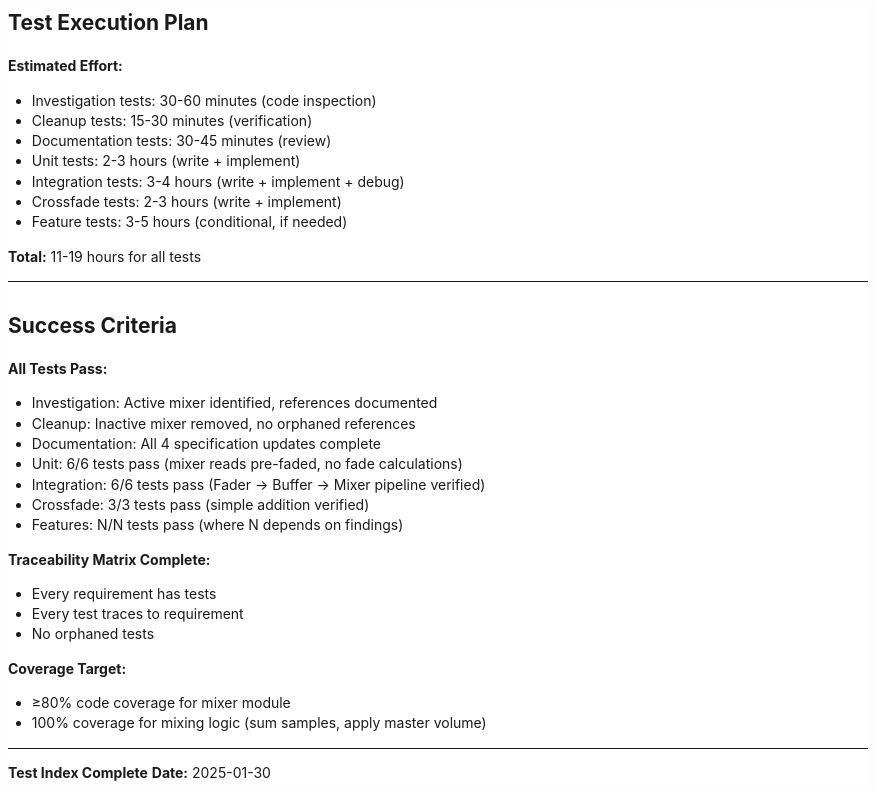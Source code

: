 
## Test Execution Plan

**Estimated Effort:**
- Investigation tests: 30-60 minutes (code inspection)
- Cleanup tests: 15-30 minutes (verification)
- Documentation tests: 30-45 minutes (review)
- Unit tests: 2-3 hours (write + implement)
- Integration tests: 3-4 hours (write + implement + debug)
- Crossfade tests: 2-3 hours (write + implement)
- Feature tests: 3-5 hours (conditional, if needed)

**Total:** 11-19 hours for all tests

---

## Success Criteria

**All Tests Pass:**
- Investigation: Active mixer identified, references documented
- Cleanup: Inactive mixer removed, no orphaned references
- Documentation: All 4 specification updates complete
- Unit: 6/6 tests pass (mixer reads pre-faded, no fade calculations)
- Integration: 6/6 tests pass (Fader → Buffer → Mixer pipeline verified)
- Crossfade: 3/3 tests pass (simple addition verified)
- Features: N/N tests pass (where N depends on findings)

**Traceability Matrix Complete:**
- Every requirement has tests
- Every test traces to requirement
- No orphaned tests

**Coverage Target:**
- ≥80% code coverage for mixer module
- 100% coverage for mixing logic (sum samples, apply master volume)

---

**Test Index Complete**
**Date:** 2025-01-30
